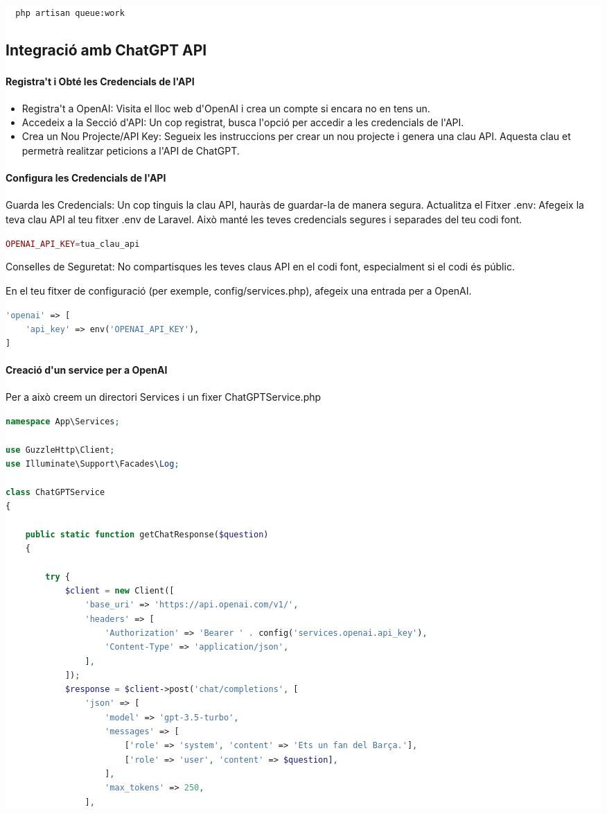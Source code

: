 ```bash
  php artisan queue:work
```
 
##  Integració amb ChatGPT API
 
#### Registra't i Obté les Credencials de l'API

  * Registra't a OpenAI: Visita el lloc web d'OpenAI i crea un compte si encara no en tens un.
  * Accedeix a la Secció d'API: Un cop registrat, busca l'opció per accedir a les credencials de l'API.
  * Crea un Nou Projecte/API Key: Segueix les instruccions per crear un nou projecte i genera una clau API. Aquesta clau et permetrà realitzar peticions a l'API de ChatGPT.

#### Configura les Credencials de l'API

Guarda les Credencials: Un cop tinguis la clau API, hauràs de guardar-la de manera segura.
Actualitza el Fitxer .env: Afegeix la teva clau API al teu fitxer .env de Laravel. Això manté les teves credencials segures i separades del teu codi font.

```php
OPENAI_API_KEY=tua_clau_api
```
Conselles de Seguretat: No compartisques les teves claus API en el codi font, especialment si el codi és públic.

En el teu fitxer de configuració (per exemple, config/services.php), afegeix una entrada per a OpenAI.

```php
'openai' => [
    'api_key' => env('OPENAI_API_KEY'),
]
```

#### Creació d'un service per a OpenAI

Per a això creem un directori Services i un fixer ChatGPTService.php

```php
namespace App\Services;
 
use GuzzleHttp\Client;
use Illuminate\Support\Facades\Log;

class ChatGPTService
{

    public static function getChatResponse($question)
    {

        try {
            $client = new Client([
                'base_uri' => 'https://api.openai.com/v1/',
                'headers' => [
                    'Authorization' => 'Bearer ' . config('services.openai.api_key'),
                    'Content-Type' => 'application/json',
                ],
            ]);
            $response = $client->post('chat/completions', [
                'json' => [
                    'model' => 'gpt-3.5-turbo',
                    'messages' => [
                        ['role' => 'system', 'content' => 'Ets un fan del Barça.'],
                        ['role' => 'user', 'content' => $question],
                    ],
                    'max_tokens' => 250,
                ],
```